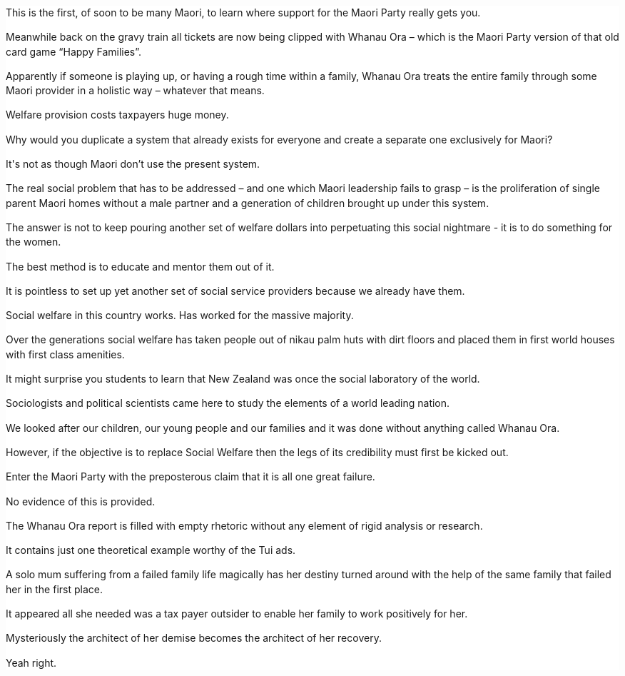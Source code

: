 This is the first, of soon to be many Maori, to learn where support for the Maori Party really gets you.

Meanwhile back on the gravy train all tickets are now being clipped with Whanau Ora – which is the Maori Party version of that old card game “Happy Families”.

Apparently if someone is playing up, or having a rough time within a family, Whanau Ora treats the entire family through some Maori provider in a holistic way – whatever that means.

Welfare provision costs taxpayers huge money.

Why would you duplicate a system that already exists for everyone and create a separate one exclusively for Maori?

It's not as though Maori don’t use the present system.

The real social problem that has to be addressed – and one which Maori leadership fails to grasp – is the proliferation of single parent Maori homes without a male partner and a generation of children brought up under this system.

The answer is not to keep pouring another set of welfare dollars into perpetuating this social nightmare - it is to do something for the women.

The best method is to educate and mentor them out of it.

It is pointless to set up yet another set of social service providers because we already have them.

Social welfare in this country works. Has worked for the massive majority.

Over the generations social welfare has taken people out of nikau palm huts with dirt floors and placed them in first world houses with first class amenities.

It might surprise you students to learn that New Zealand was once the social laboratory of the world.

Sociologists and political scientists came here to study the elements of a world leading nation.

We looked after our children, our young people and our families and it was done without anything called Whanau Ora.

However, if the objective is to replace Social Welfare then the legs of its credibility must first be kicked out.

Enter the Maori Party with the preposterous claim that it is all one great failure.

No evidence of this is provided.

The Whanau Ora report is filled with empty rhetoric without any element of rigid analysis or research.

It contains just one theoretical example worthy of the Tui ads.

A solo mum suffering from a failed family life magically has her destiny turned around with the help of the same family that failed her in the first place.

It appeared all she needed was a tax payer outsider to enable her family to work positively for her.

Mysteriously the architect of her demise becomes the architect of her recovery.

Yeah right.
